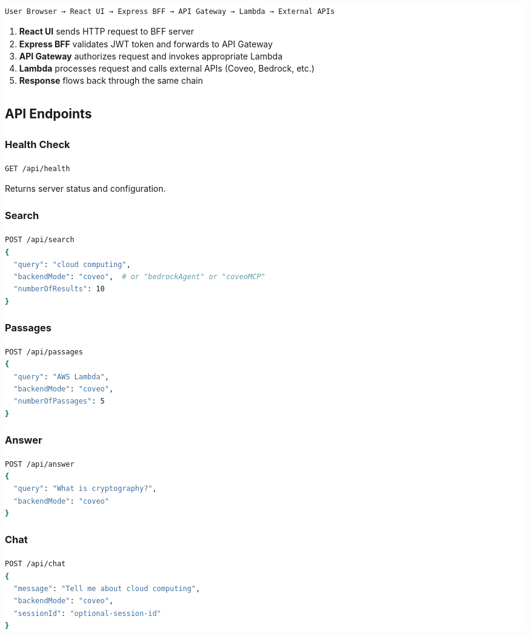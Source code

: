 ```
User Browser → React UI → Express BFF → API Gateway → Lambda → External APIs
```

1. **React UI** sends HTTP request to BFF server
2. **Express BFF** validates JWT token and forwards to API Gateway
3. **API Gateway** authorizes request and invokes appropriate Lambda
4. **Lambda** processes request and calls external APIs (Coveo, Bedrock, etc.)
5. **Response** flows back through the same chain

## API Endpoints

### Health Check
```bash
GET /api/health
```

Returns server status and configuration.

### Search
```bash
POST /api/search
{
  "query": "cloud computing",
  "backendMode": "coveo",  # or "bedrockAgent" or "coveoMCP"
  "numberOfResults": 10
}
```

### Passages
```bash
POST /api/passages
{
  "query": "AWS Lambda",
  "backendMode": "coveo",
  "numberOfPassages": 5
}
```

### Answer
```bash
POST /api/answer
{
  "query": "What is cryptography?",
  "backendMode": "coveo"
}
```

### Chat
```bash
POST /api/chat
{
  "message": "Tell me about cloud computing",
  "backendMode": "coveo",
  "sessionId": "optional-session-id"
}
```
